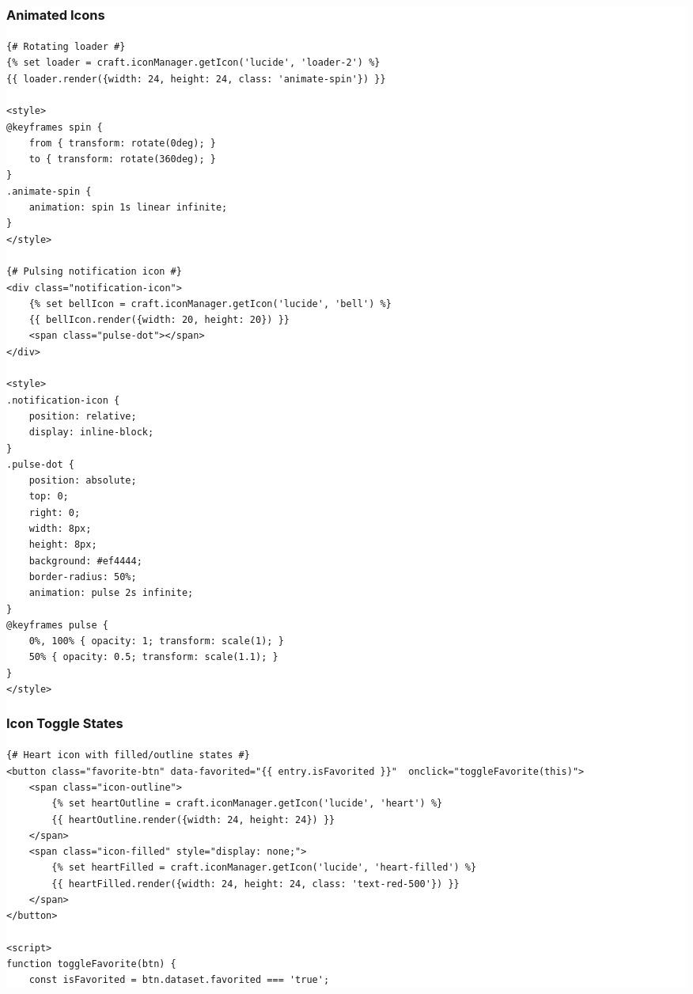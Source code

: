 ### Animated Icons
```twig
{# Rotating loader #}
{% set loader = craft.iconManager.getIcon('lucide', 'loader-2') %}
{{ loader.render({width: 24, height: 24, class: 'animate-spin'}) }}

<style>
@keyframes spin {
    from { transform: rotate(0deg); }
    to { transform: rotate(360deg); }
}
.animate-spin {
    animation: spin 1s linear infinite;
}
</style>

{# Pulsing notification icon #}
<div class="notification-icon">
    {% set bellIcon = craft.iconManager.getIcon('lucide', 'bell') %}
    {{ bellIcon.render({width: 20, height: 20}) }}
    <span class="pulse-dot"></span>
</div>

<style>
.notification-icon {
    position: relative;
    display: inline-block;
}
.pulse-dot {
    position: absolute;
    top: 0;
    right: 0;
    width: 8px;
    height: 8px;
    background: #ef4444;
    border-radius: 50%;
    animation: pulse 2s infinite;
}
@keyframes pulse {
    0%, 100% { opacity: 1; transform: scale(1); }
    50% { opacity: 0.5; transform: scale(1.1); }
}
</style>
```

### Icon Toggle States
```twig
{# Heart icon with filled/outline states #}
<button class="favorite-btn" data-favorited="{{ entry.isFavorited }}"  onclick="toggleFavorite(this)">
    <span class="icon-outline">
        {% set heartOutline = craft.iconManager.getIcon('lucide', 'heart') %}
        {{ heartOutline.render({width: 24, height: 24}) }}
    </span>
    <span class="icon-filled" style="display: none;">
        {% set heartFilled = craft.iconManager.getIcon('lucide', 'heart-filled') %}
        {{ heartFilled.render({width: 24, height: 24, class: 'text-red-500'}) }}
    </span>
</button>

<script>
function toggleFavorite(btn) {
    const isFavorited = btn.dataset.favorited === 'true';
```